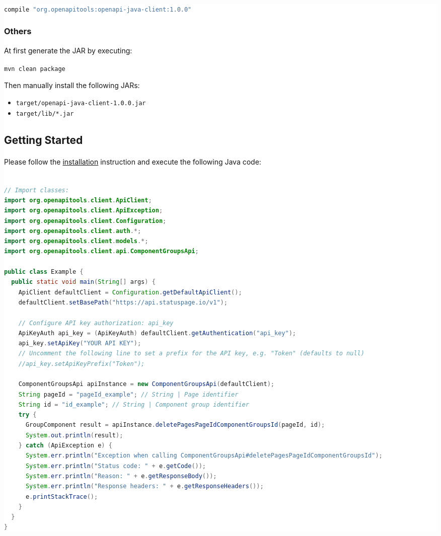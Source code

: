 ```groovy
compile "org.openapitools:openapi-java-client:1.0.0"
```

### Others

At first generate the JAR by executing:

```shell
mvn clean package
```

Then manually install the following JARs:

* `target/openapi-java-client-1.0.0.jar`
* `target/lib/*.jar`

## Getting Started

Please follow the [installation](#installation) instruction and execute the following Java code:

```java

// Import classes:
import org.openapitools.client.ApiClient;
import org.openapitools.client.ApiException;
import org.openapitools.client.Configuration;
import org.openapitools.client.auth.*;
import org.openapitools.client.models.*;
import org.openapitools.client.api.ComponentGroupsApi;

public class Example {
  public static void main(String[] args) {
    ApiClient defaultClient = Configuration.getDefaultApiClient();
    defaultClient.setBasePath("https://api.statuspage.io/v1");
    
    // Configure API key authorization: api_key
    ApiKeyAuth api_key = (ApiKeyAuth) defaultClient.getAuthentication("api_key");
    api_key.setApiKey("YOUR API KEY");
    // Uncomment the following line to set a prefix for the API key, e.g. "Token" (defaults to null)
    //api_key.setApiKeyPrefix("Token");

    ComponentGroupsApi apiInstance = new ComponentGroupsApi(defaultClient);
    String pageId = "pageId_example"; // String | Page identifier
    String id = "id_example"; // String | Component group identifier
    try {
      GroupComponent result = apiInstance.deletePagesPageIdComponentGroupsId(pageId, id);
      System.out.println(result);
    } catch (ApiException e) {
      System.err.println("Exception when calling ComponentGroupsApi#deletePagesPageIdComponentGroupsId");
      System.err.println("Status code: " + e.getCode());
      System.err.println("Reason: " + e.getResponseBody());
      System.err.println("Response headers: " + e.getResponseHeaders());
      e.printStackTrace();
    }
  }
}

```
